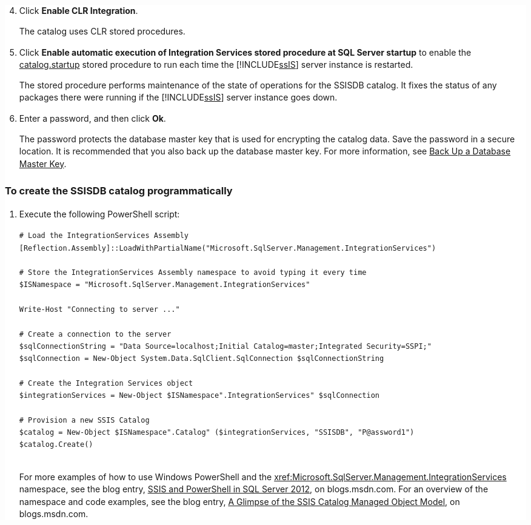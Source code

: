 4.  Click **Enable CLR Integration**.  
  
     The catalog uses CLR stored procedures.  
  
5.  Click **Enable automatic execution of Integration Services stored procedure at SQL Server startup** to enable the [catalog.startup](../../integration-services/system-stored-procedures/catalog-startup.md) stored procedure to run each time the [!INCLUDE[ssIS](../../includes/ssis-md.md)] server instance is restarted.  
  
     The stored procedure performs maintenance of the state of operations for the SSISDB catalog. It fixes the status of any packages there were running if the [!INCLUDE[ssIS](../../includes/ssis-md.md)] server instance goes down.  
  
6.  Enter a password, and then click **Ok**.  
  
     The password protects the database master key that is used for encrypting the catalog data. Save the password in a secure location. It is recommended that you also back up the database master key. For more information, see [Back Up a Database Master Key](../../relational-databases/security/encryption/back-up-a-database-master-key.md).  
  
### To create the SSISDB catalog programmatically  
  
1.  Execute the following PowerShell script:  
  
    ```  
    # Load the IntegrationServices Assembly  
    [Reflection.Assembly]::LoadWithPartialName("Microsoft.SqlServer.Management.IntegrationServices")  
  
    # Store the IntegrationServices Assembly namespace to avoid typing it every time  
    $ISNamespace = "Microsoft.SqlServer.Management.IntegrationServices"  
  
    Write-Host "Connecting to server ..."  
  
    # Create a connection to the server  
    $sqlConnectionString = "Data Source=localhost;Initial Catalog=master;Integrated Security=SSPI;"  
    $sqlConnection = New-Object System.Data.SqlClient.SqlConnection $sqlConnectionString  
  
    # Create the Integration Services object  
    $integrationServices = New-Object $ISNamespace".IntegrationServices" $sqlConnection  
  
    # Provision a new SSIS Catalog  
    $catalog = New-Object $ISNamespace".Catalog" ($integrationServices, "SSISDB", "P@assword1")  
    $catalog.Create()  
  
    ```  
  
     For more examples of how to use Windows PowerShell and the <xref:Microsoft.SqlServer.Management.IntegrationServices> namespace, see the blog entry, [SSIS and PowerShell in SQL Server 2012](https://techcommunity.microsoft.com/t5/sql-server-integration-services/ssis-and-powershell-in-sql-server-2012/ba-p/388015), on blogs.msdn.com. For an overview of the namespace and code examples, see the blog entry, [A Glimpse of the SSIS Catalog Managed Object Model](https://techcommunity.microsoft.com/t5/sql-server-integration-services/a-glimpse-of-the-ssis-catalog-managed-object-model/ba-p/387892), on blogs.msdn.com.  
